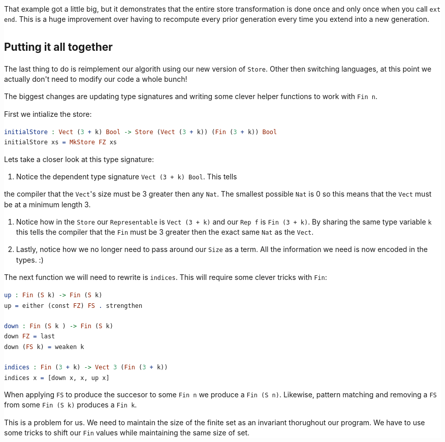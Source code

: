 That example got a little big, but it demonstrates that the entire store
transformation is done once and only once when you call `extend`. This
is a huge improvement over having to recompute every prior generation
every time you extend into a new generation.

## Putting it all together

The last thing to do is reimplement our algorith using our new version
of `Store`. Other then switching languages, at this point we actually
don\'t need to modify our code a whole bunch!

The biggest changes are updating type signatures and writing some clever
helper functions to work with `Fin n`.

First we intialize the store:

``` idris
initialStore : Vect (3 + k) Bool -> Store (Vect (3 + k)) (Fin (3 + k)) Bool
initialStore xs = MkStore FZ xs
```

Lets take a closer look at this type signature:

1.  Notice the dependent type signature `Vect (3 + k) Bool`. This tells

the compiler that the `Vect`\'s size must be 3 greater then any `Nat`.
The smallest possible `Nat` is 0 so this means that the `Vect` must be
at a minimum length 3.

1.  Notice how in the `Store` our `Representable` is `Vect (3 + k)` and
    our `Rep f` is `Fin (3 + k)`. By sharing the same type variable `k`
    this tells the compiler that the `Fin` must be 3 greater then the
    exact same `Nat` as the `Vect`.

2.  Lastly, notice how we no longer need to pass around our `Size` as a
    term. All the information we need is now encoded in the types. :)

The next function we will need to rewrite is `indices`. This will
require some clever tricks with `Fin`:

``` idris
up : Fin (S k) -> Fin (S k)
up = either (const FZ) FS . strengthen

down : Fin (S k ) -> Fin (S k)
down FZ = last
down (FS k) = weaken k

indices : Fin (3 + k) -> Vect 3 (Fin (3 + k))
indices x = [down x, x, up x]
```

When applying `FS` to produce the succesor to some `Fin n` we produce a
`Fin (S n)`. Likewise, pattern matching and removing a `FS` from some
`Fin (S k)` produces a `Fin k`.

This is a problem for us. We need to maintain the size of the finite set
as an invariant thorughout our program. We have to use some tricks to
shift our `Fin` values while maintaining the same size of set.
